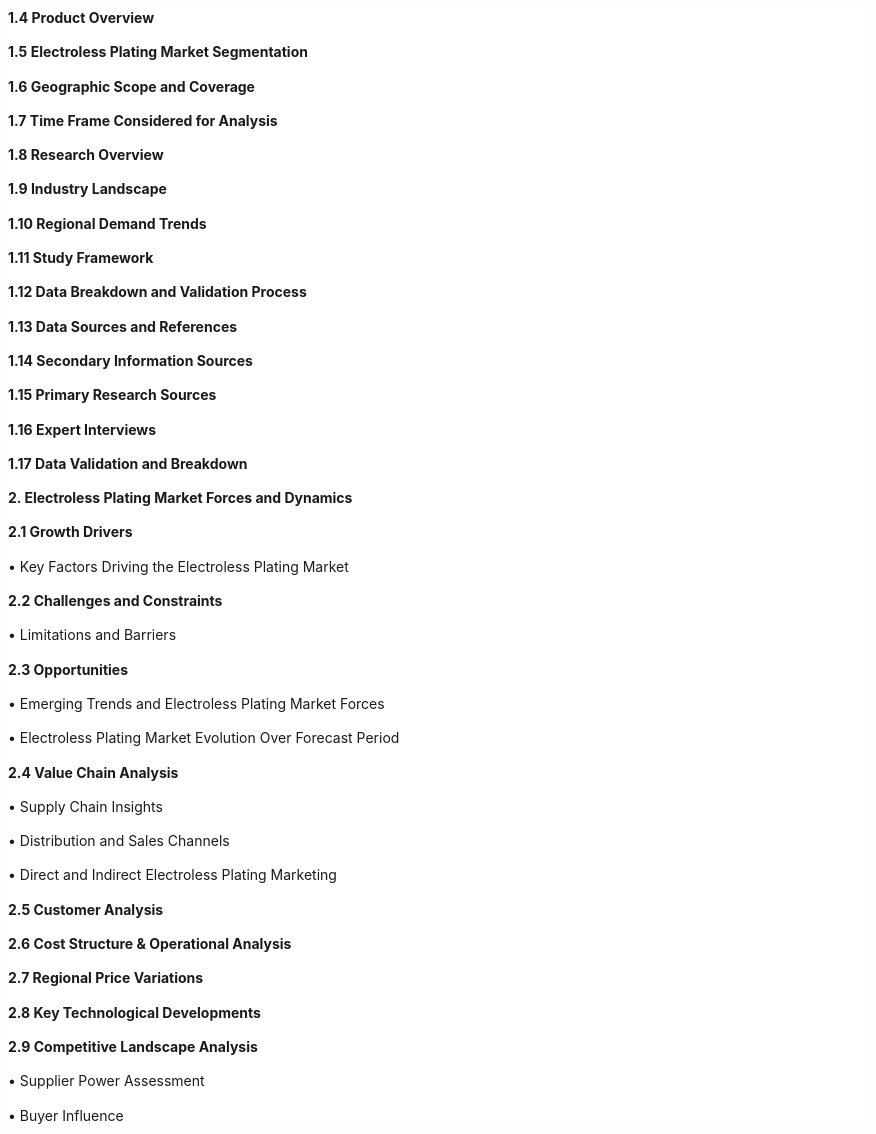 <strong>1.4 Product Overview</strong>

<strong>1.5 Electroless Plating Market Segmentation</strong>

<strong>1.6 Geographic Scope and Coverage</strong>

<strong>1.7 Time Frame Considered for Analysis</strong>

<strong>1.8 Research Overview</strong>

<strong>1.9 Industry Landscape</strong>

<strong>1.10 Regional Demand Trends</strong>

<strong>1.11 Study Framework</strong>

<strong>1.12 Data Breakdown and Validation Process</strong>

<strong>1.13 Data Sources and References</strong>

<strong>1.14 Secondary Information Sources</strong>

<strong>1.15 Primary Research Sources</strong>

<strong>1.16 Expert Interviews</strong>

<strong>1.17 Data Validation and Breakdown</strong>

<strong>2. Electroless Plating Market Forces and Dynamics</strong>

<strong>2.1 Growth Drivers</strong>

• Key Factors Driving the Electroless Plating Market

<strong>2.2 Challenges and Constraints</strong>

• Limitations and Barriers

<strong>2.3 Opportunities</strong>

• Emerging Trends and Electroless Plating Market Forces

• Electroless Plating Market Evolution Over Forecast Period

<strong>2.4 Value Chain Analysis</strong>

• Supply Chain Insights

• Distribution and Sales Channels

• Direct and Indirect Electroless Plating Marketing

<strong>2.5 Customer Analysis</strong>

<strong>2.6 Cost Structure & Operational Analysis</strong>

<strong>2.7 Regional Price Variations</strong>

<strong>2.8 Key Technological Developments</strong>

<strong>2.9 Competitive Landscape Analysis</strong>

• Supplier Power Assessment

• Buyer Influence
